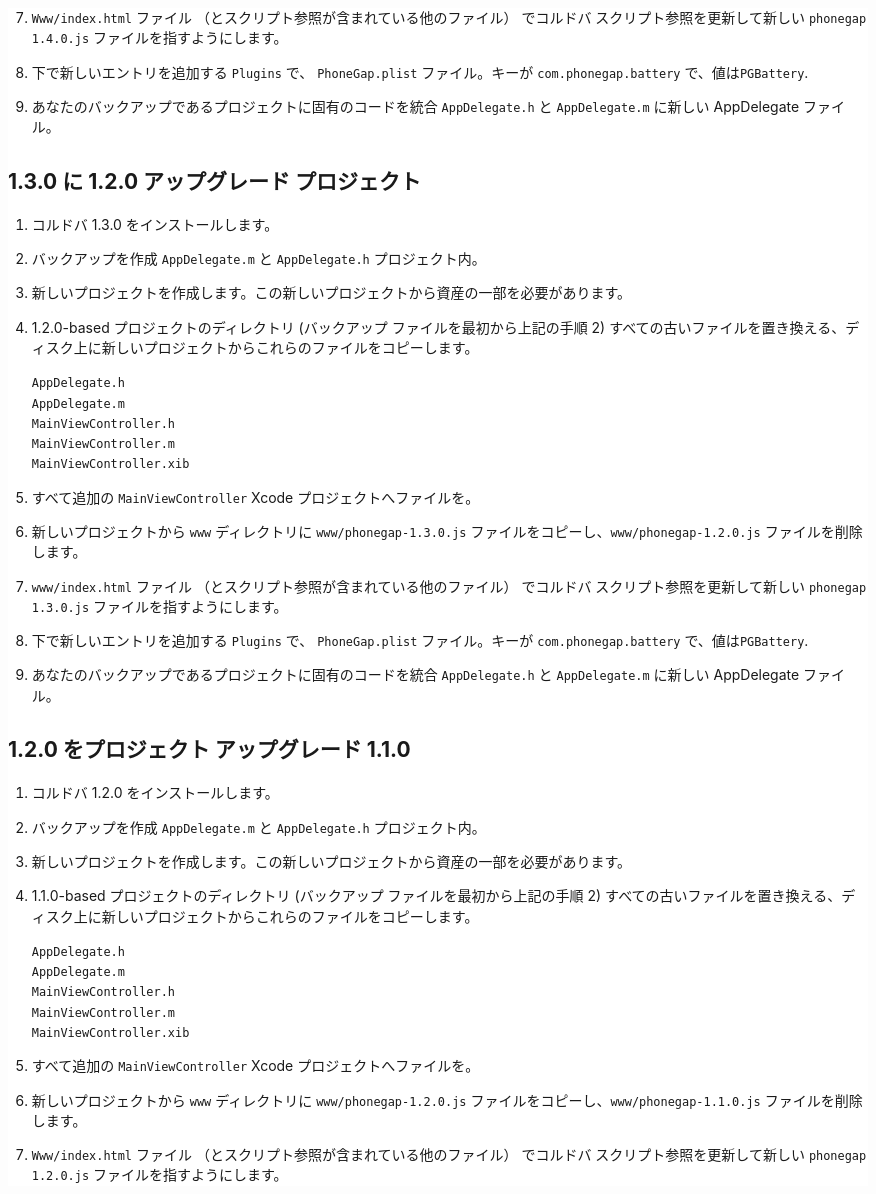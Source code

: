 7.  `Www/index.html` ファイル （とスクリプト参照が含まれている他のファイル） でコルドバ スクリプト参照を更新して新しい `phonegap 1.4.0.js` ファイルを指すようにします。

8.  下で新しいエントリを追加する `Plugins` で、 `PhoneGap.plist` ファイル。キーが `com.phonegap.battery` で、値は`PGBattery`.

9.  あなたのバックアップであるプロジェクトに固有のコードを統合 `AppDelegate.h` と `AppDelegate.m` に新しい AppDelegate ファイル。

## 1.3.0 に 1.2.0 アップグレード プロジェクト

1.  コルドバ 1.3.0 をインストールします。

2.  バックアップを作成 `AppDelegate.m` と `AppDelegate.h` プロジェクト内。

3.  新しいプロジェクトを作成します。この新しいプロジェクトから資産の一部を必要があります。

4.  1.2.0-based プロジェクトのディレクトリ (バックアップ ファイルを最初から上記の手順 2) すべての古いファイルを置き換える、ディスク上に新しいプロジェクトからこれらのファイルをコピーします。
    
        AppDelegate.h
        AppDelegate.m
        MainViewController.h
        MainViewController.m
        MainViewController.xib
        

5.  すべて追加の `MainViewController` Xcode プロジェクトへファイルを。

6.  新しいプロジェクトから `www` ディレクトリに `www/phonegap-1.3.0.js` ファイルをコピーし、`www/phonegap-1.2.0.js` ファイルを削除します。

7.  `www/index.html` ファイル （とスクリプト参照が含まれている他のファイル） でコルドバ スクリプト参照を更新して新しい `phonegap 1.3.0.js` ファイルを指すようにします。

8.  下で新しいエントリを追加する `Plugins` で、 `PhoneGap.plist` ファイル。キーが `com.phonegap.battery` で、値は`PGBattery`.

9.  あなたのバックアップであるプロジェクトに固有のコードを統合 `AppDelegate.h` と `AppDelegate.m` に新しい AppDelegate ファイル。

## 1.2.0 をプロジェクト アップグレード 1.1.0

1.  コルドバ 1.2.0 をインストールします。

2.  バックアップを作成 `AppDelegate.m` と `AppDelegate.h` プロジェクト内。

3.  新しいプロジェクトを作成します。この新しいプロジェクトから資産の一部を必要があります。

4.  1.1.0-based プロジェクトのディレクトリ (バックアップ ファイルを最初から上記の手順 2) すべての古いファイルを置き換える、ディスク上に新しいプロジェクトからこれらのファイルをコピーします。
    
        AppDelegate.h
        AppDelegate.m
        MainViewController.h
        MainViewController.m
        MainViewController.xib
        

5.  すべて追加の `MainViewController` Xcode プロジェクトへファイルを。

6.  新しいプロジェクトから `www` ディレクトリに `www/phonegap-1.2.0.js` ファイルをコピーし、`www/phonegap-1.1.0.js` ファイルを削除します。

7.  `Www/index.html` ファイル （とスクリプト参照が含まれている他のファイル） でコルドバ スクリプト参照を更新して新しい `phonegap 1.2.0.js` ファイルを指すようにします。
